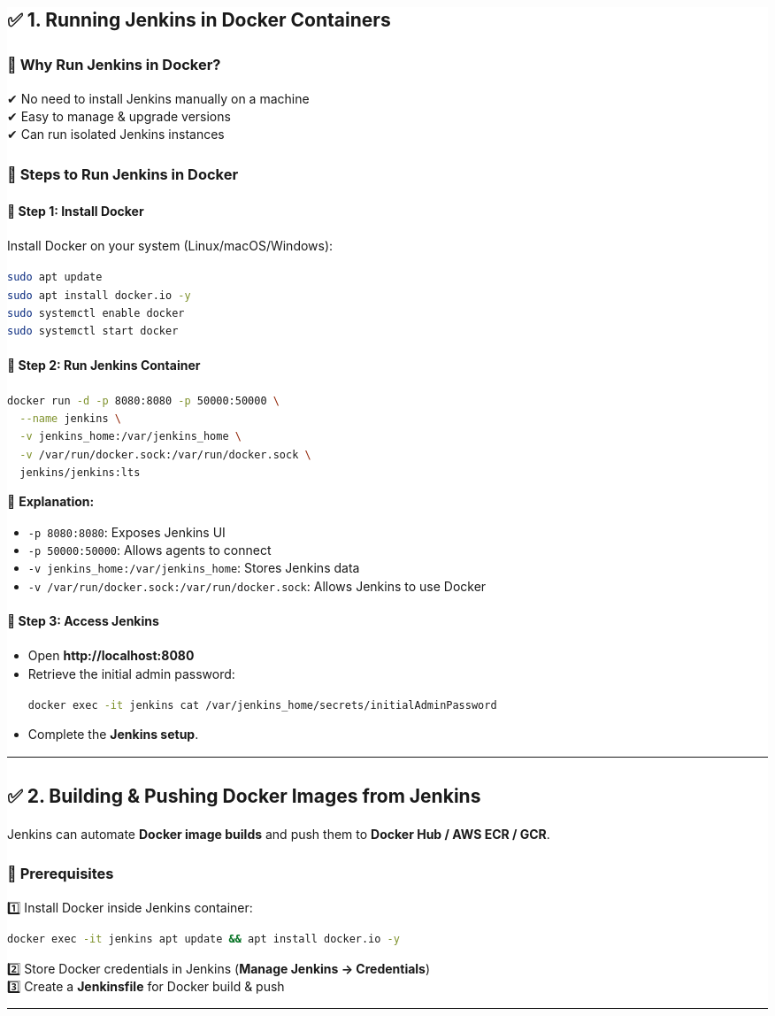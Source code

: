 ## ✅ **1. Running Jenkins in Docker Containers**  

### 🔹 **Why Run Jenkins in Docker?**  
✔ No need to install Jenkins manually on a machine  
✔ Easy to manage & upgrade versions  
✔ Can run isolated Jenkins instances  

### 🔹 **Steps to Run Jenkins in Docker**  

#### **📌 Step 1: Install Docker**  
Install Docker on your system (Linux/macOS/Windows):  
```bash
sudo apt update
sudo apt install docker.io -y
sudo systemctl enable docker
sudo systemctl start docker
```

#### **📌 Step 2: Run Jenkins Container**  
```bash
docker run -d -p 8080:8080 -p 50000:50000 \
  --name jenkins \
  -v jenkins_home:/var/jenkins_home \
  -v /var/run/docker.sock:/var/run/docker.sock \
  jenkins/jenkins:lts
```

🔹 **Explanation:**  
- `-p 8080:8080`: Exposes Jenkins UI  
- `-p 50000:50000`: Allows agents to connect  
- `-v jenkins_home:/var/jenkins_home`: Stores Jenkins data  
- `-v /var/run/docker.sock:/var/run/docker.sock`: Allows Jenkins to use Docker  

#### **📌 Step 3: Access Jenkins**  
- Open **http://localhost:8080**  
- Retrieve the initial admin password:  
  ```bash
  docker exec -it jenkins cat /var/jenkins_home/secrets/initialAdminPassword
  ```
- Complete the **Jenkins setup**.

---

## ✅ **2. Building & Pushing Docker Images from Jenkins**  

Jenkins can automate **Docker image builds** and push them to **Docker Hub / AWS ECR / GCR**.

### 🔹 **Prerequisites**  
1️⃣ Install Docker inside Jenkins container:  
   ```bash
   docker exec -it jenkins apt update && apt install docker.io -y
   ```
2️⃣ Store Docker credentials in Jenkins (**Manage Jenkins → Credentials**)  
3️⃣ Create a **Jenkinsfile** for Docker build & push  

---